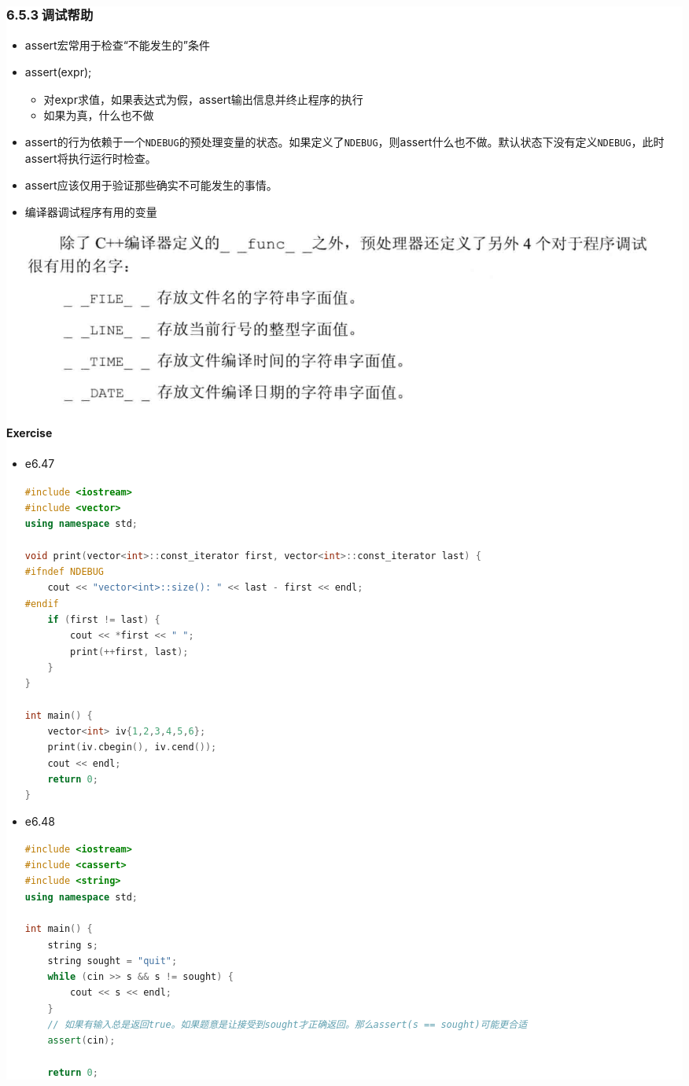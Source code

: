 ### 6.5.3 调试帮助
- assert宏常用于检查“不能发生的”条件
- assert(expr);
  - 对expr求值，如果表达式为假，assert输出信息并终止程序的执行
  - 如果为真，什么也不做
- assert的行为依赖于一个`NDEBUG`的预处理变量的状态。如果定义了`NDEBUG`，则assert什么也不做。默认状态下没有定义`NDEBUG`，此时assert将执行运行时检查。
- assert应该仅用于验证那些确实不可能发生的事情。
- 编译器调试程序有用的变量
  
  ![](../images/6-18.png)

#### Exercise
- e6.47
  ```c++
  #include <iostream>
  #include <vector>
  using namespace std;

  void print(vector<int>::const_iterator first, vector<int>::const_iterator last) {
  #ifndef NDEBUG
      cout << "vector<int>::size(): " << last - first << endl;
  #endif
      if (first != last) {
          cout << *first << " ";
          print(++first, last);
      }
  }

  int main() {
      vector<int> iv{1,2,3,4,5,6};
      print(iv.cbegin(), iv.cend());
      cout << endl;
      return 0;
  }
  ```  
- e6.48
  ```c++
  #include <iostream>
  #include <cassert>
  #include <string>
  using namespace std;

  int main() {
      string s;
      string sought = "quit";
      while (cin >> s && s != sought) {
          cout << s << endl;
      }
      // 如果有输入总是返回true。如果题意是让接受到sought才正确返回。那么assert(s == sought)可能更合适
      assert(cin);

      return 0;
  ```